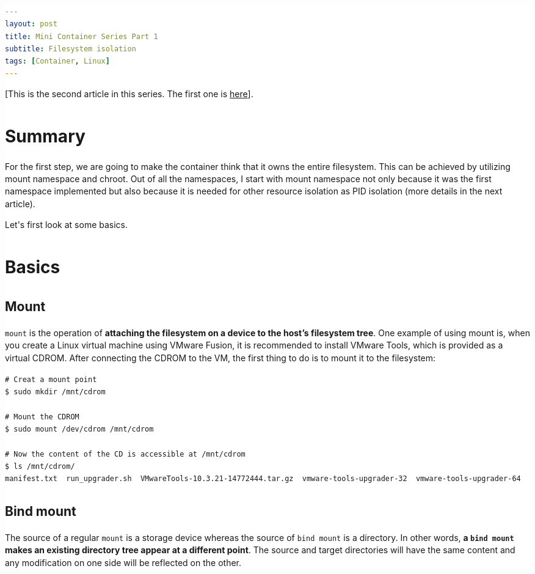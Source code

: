 ```yaml
---
layout: post
title: Mini Container Series Part 1
subtitle: Filesystem isolation
tags: [Container, Linux]
---
```


[This is the second article in this series. The first one is
[here](/posts/Mini-Container-Series-Part-0-Not-a-Real-Container/)].

# Summary
For the first step, we are going to make the container think that it owns the
entire filesystem. This can be achieved by utilizing mount namespace and
chroot. Out of all the namespaces, I start with mount namespace not only
because it was the first namespace implemented but also because it is needed
for other resource isolation as PID isolation (more details in the next
article). 

Let's first look at some basics.

# Basics
## Mount
`mount` is the operation of **attaching the filesystem on a device to the
host’s filesystem tree**. One example of using mount is, when you create a
Linux virtual machine using VMware Fusion, it is recommended to install VMware
Tools, which is provided as a virtual CDROM. After connecting the CDROM to the
VM, the first thing to do is to mount it to the filesystem:

```
# Creat a mount point
$ sudo mkdir /mnt/cdrom

# Mount the CDROM
$ sudo mount /dev/cdrom /mnt/cdrom

# Now the content of the CD is accessible at /mnt/cdrom
$ ls /mnt/cdrom/
manifest.txt  run_upgrader.sh  VMwareTools-10.3.21-14772444.tar.gz  vmware-tools-upgrader-32  vmware-tools-upgrader-64
```

## Bind mount
The source of a regular `mount` is a storage device whereas the source of `bind
mount` is a directory. In other words, **a `bind mount` makes an existing
directory tree appear at a different point**. The source and target directories
will have the same content and any modification on one side will be reflected
on the other. 
